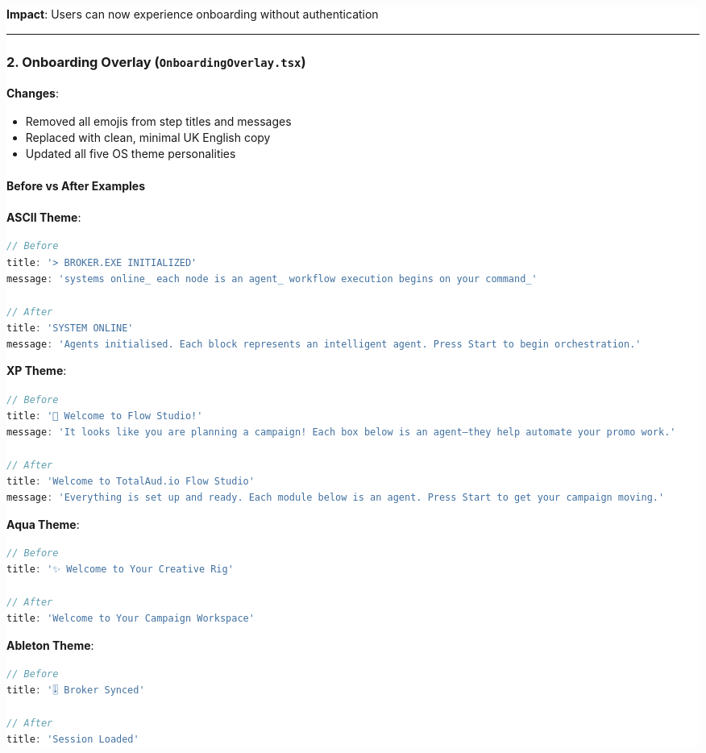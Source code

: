 **Impact**: Users can now experience onboarding without authentication

---

### 2. Onboarding Overlay (`OnboardingOverlay.tsx`)

**Changes**:
- Removed all emojis from step titles and messages
- Replaced with clean, minimal UK English copy
- Updated all five OS theme personalities

#### Before vs After Examples

**ASCII Theme**:
```typescript
// Before
title: '> BROKER.EXE INITIALIZED'
message: 'systems online_ each node is an agent_ workflow execution begins on your command_'

// After
title: 'SYSTEM ONLINE'
message: 'Agents initialised. Each block represents an intelligent agent. Press Start to begin orchestration.'
```

**XP Theme**:
```typescript
// Before
title: '👋 Welcome to Flow Studio!'
message: 'It looks like you are planning a campaign! Each box below is an agent—they help automate your promo work.'

// After
title: 'Welcome to TotalAud.io Flow Studio'
message: 'Everything is set up and ready. Each module below is an agent. Press Start to get your campaign moving.'
```

**Aqua Theme**:
```typescript
// Before
title: '✨ Welcome to Your Creative Rig'

// After
title: 'Welcome to Your Campaign Workspace'
```

**Ableton Theme**:
```typescript
// Before
title: '🎚 Broker Synced'

// After
title: 'Session Loaded'
```
